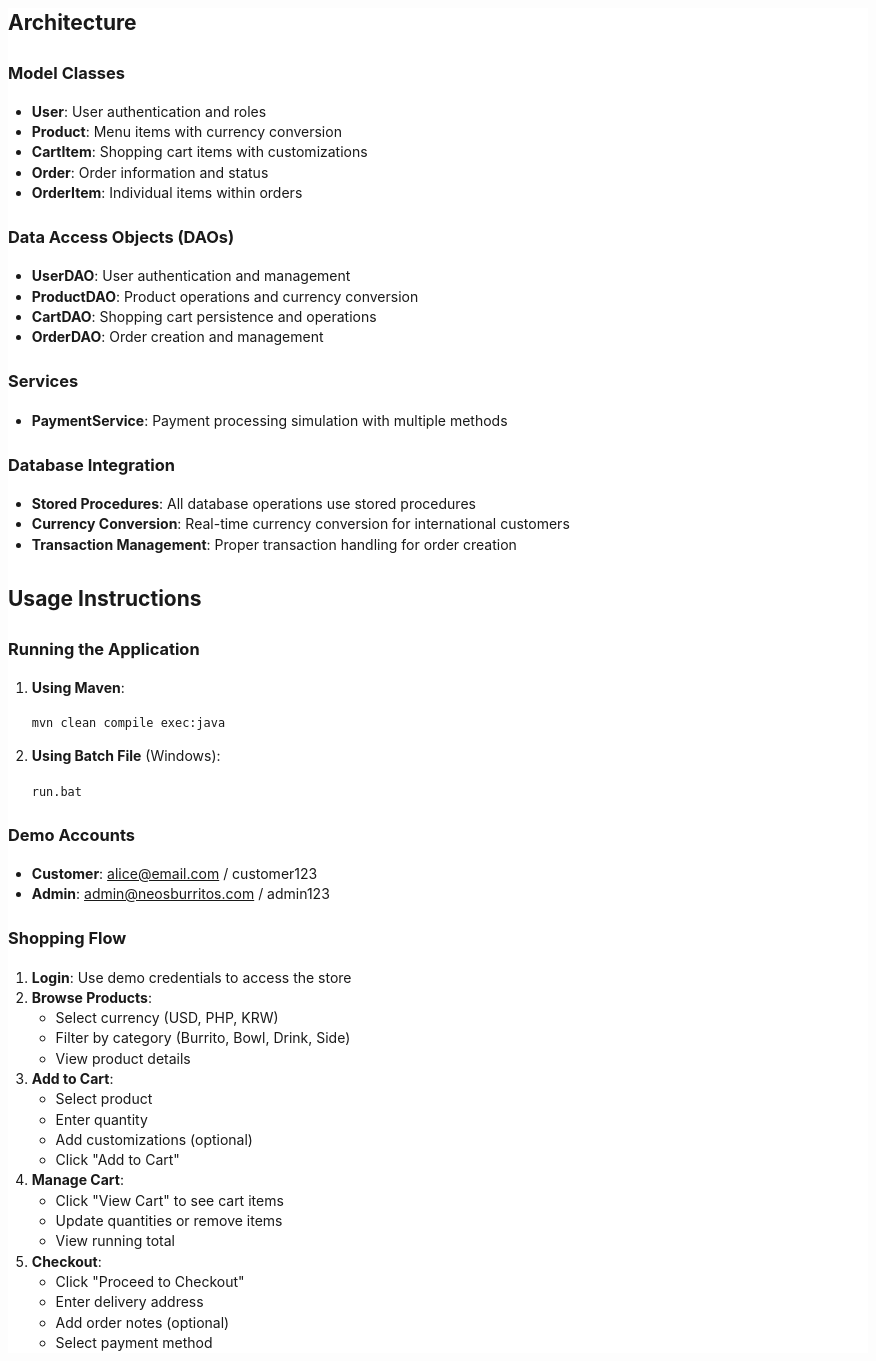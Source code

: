 ## Architecture

### Model Classes
- **User**: User authentication and roles
- **Product**: Menu items with currency conversion
- **CartItem**: Shopping cart items with customizations
- **Order**: Order information and status
- **OrderItem**: Individual items within orders

### Data Access Objects (DAOs)
- **UserDAO**: User authentication and management
- **ProductDAO**: Product operations and currency conversion
- **CartDAO**: Shopping cart persistence and operations
- **OrderDAO**: Order creation and management

### Services
- **PaymentService**: Payment processing simulation with multiple methods

### Database Integration
- **Stored Procedures**: All database operations use stored procedures
- **Currency Conversion**: Real-time currency conversion for international customers
- **Transaction Management**: Proper transaction handling for order creation

## Usage Instructions

### Running the Application

1. **Using Maven**:
   ```bash
   mvn clean compile exec:java
   ```

2. **Using Batch File** (Windows):
   ```bash
   run.bat
   ```

### Demo Accounts
- **Customer**: alice@email.com / customer123
- **Admin**: admin@neosburritos.com / admin123

### Shopping Flow

1. **Login**: Use demo credentials to access the store
2. **Browse Products**: 
   - Select currency (USD, PHP, KRW)
   - Filter by category (Burrito, Bowl, Drink, Side)
   - View product details
3. **Add to Cart**:
   - Select product
   - Enter quantity
   - Add customizations (optional)
   - Click "Add to Cart"
4. **Manage Cart**:
   - Click "View Cart" to see cart items
   - Update quantities or remove items
   - View running total
5. **Checkout**:
   - Click "Proceed to Checkout"
   - Enter delivery address
   - Add order notes (optional)
   - Select payment method